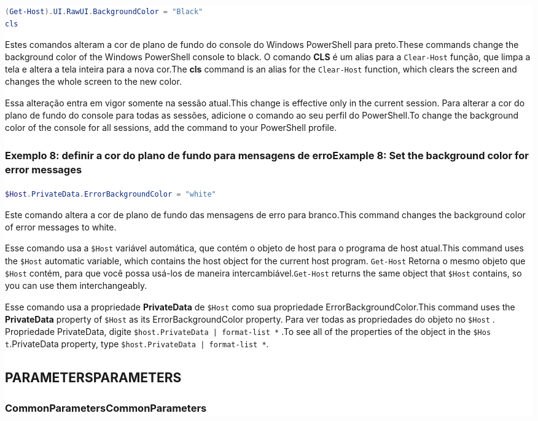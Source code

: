 ```powershell
(Get-Host).UI.RawUI.BackgroundColor = "Black"
cls
```

<span data-ttu-id="8686b-141">Estes comandos alteram a cor de plano de fundo do console do Windows PowerShell para preto.</span><span class="sxs-lookup"><span data-stu-id="8686b-141">These commands change the background color of the Windows PowerShell console to black.</span></span> <span data-ttu-id="8686b-142">O comando **CLS** é um alias para a `Clear-Host` função, que limpa a tela e altera a tela inteira para a nova cor.</span><span class="sxs-lookup"><span data-stu-id="8686b-142">The **cls** command is an alias for the `Clear-Host` function, which clears the screen and changes the whole screen to the new color.</span></span>

<span data-ttu-id="8686b-143">Essa alteração entra em vigor somente na sessão atual.</span><span class="sxs-lookup"><span data-stu-id="8686b-143">This change is effective only in the current session.</span></span> <span data-ttu-id="8686b-144">Para alterar a cor do plano de fundo do console para todas as sessões, adicione o comando ao seu perfil do PowerShell.</span><span class="sxs-lookup"><span data-stu-id="8686b-144">To change the background color of the console for all sessions, add the command to your PowerShell profile.</span></span>

### <span data-ttu-id="8686b-145">Exemplo 8: definir a cor do plano de fundo para mensagens de erro</span><span class="sxs-lookup"><span data-stu-id="8686b-145">Example 8: Set the background color for error messages</span></span>

```powershell
$Host.PrivateData.ErrorBackgroundColor = "white"
```

<span data-ttu-id="8686b-146">Este comando altera a cor de plano de fundo das mensagens de erro para branco.</span><span class="sxs-lookup"><span data-stu-id="8686b-146">This command changes the background color of error messages to white.</span></span>

<span data-ttu-id="8686b-147">Esse comando usa a `$Host` variável automática, que contém o objeto de host para o programa de host atual.</span><span class="sxs-lookup"><span data-stu-id="8686b-147">This command uses the `$Host` automatic variable, which contains the host object for the current host program.</span></span> <span data-ttu-id="8686b-148">`Get-Host` Retorna o mesmo objeto que `$Host` contém, para que você possa usá-los de maneira intercambiável.</span><span class="sxs-lookup"><span data-stu-id="8686b-148">`Get-Host` returns the same object that `$Host` contains, so you can use them interchangeably.</span></span>

<span data-ttu-id="8686b-149">Esse comando usa a propriedade **PrivateData** de `$Host` como sua propriedade ErrorBackgroundColor.</span><span class="sxs-lookup"><span data-stu-id="8686b-149">This command uses the **PrivateData** property of `$Host` as its ErrorBackgroundColor property.</span></span> <span data-ttu-id="8686b-150">Para ver todas as propriedades do objeto no `$Host` . Propriedade PrivateData, digite `$host.PrivateData | format-list *` .</span><span class="sxs-lookup"><span data-stu-id="8686b-150">To see all of the properties of the object in the `$Host`.PrivateData property, type `$host.PrivateData | format-list *`.</span></span>

## <span data-ttu-id="8686b-151">PARAMETERS</span><span class="sxs-lookup"><span data-stu-id="8686b-151">PARAMETERS</span></span>

### <span data-ttu-id="8686b-152">CommonParameters</span><span class="sxs-lookup"><span data-stu-id="8686b-152">CommonParameters</span></span>
